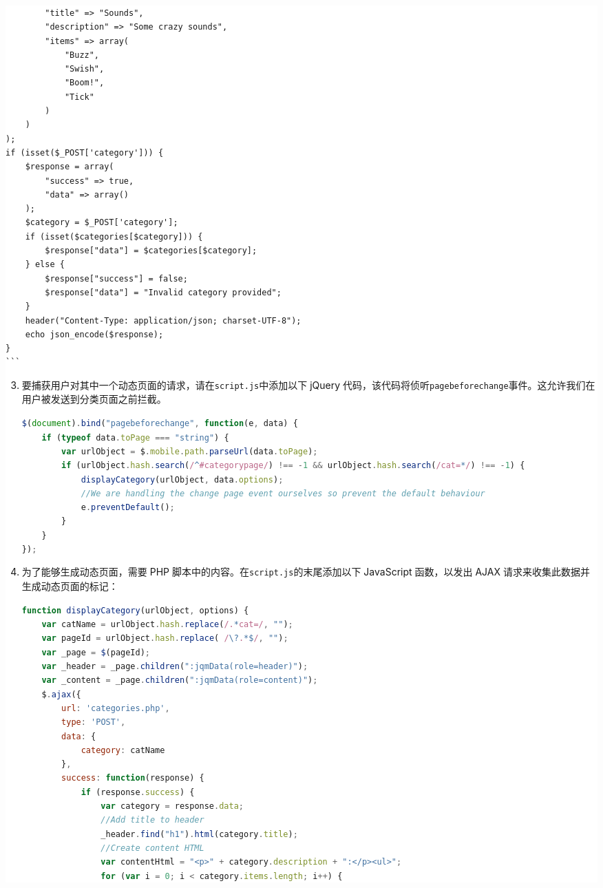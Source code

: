             "title" => "Sounds",
            "description" => "Some crazy sounds",
            "items" => array(
                "Buzz",
                "Swish",
                "Boom!",
                "Tick"
            )
        )
    );
    if (isset($_POST['category'])) {
        $response = array(
            "success" => true,
            "data" => array()
        );
        $category = $_POST['category'];
        if (isset($categories[$category])) {
            $response["data"] = $categories[$category];
        } else {
            $response["success"] = false;
            $response["data"] = "Invalid category provided";
        }
        header("Content-Type: application/json; charset-UTF-8");
        echo json_encode($response);
    }
    ```

3.  要捕获用户对其中一个动态页面的请求，请在`script.js`中添加以下 jQuery 代码，该代码将侦听`pagebeforechange`事件。这允许我们在用户被发送到分类页面之前拦截。

    ```js
    $(document).bind("pagebeforechange", function(e, data) {
        if (typeof data.toPage === "string") {
            var urlObject = $.mobile.path.parseUrl(data.toPage);
            if (urlObject.hash.search(/^#categorypage/) !== -1 && urlObject.hash.search(/cat=*/) !== -1) {
                displayCategory(urlObject, data.options);
                //We are handling the change page event ourselves so prevent the default behaviour
                e.preventDefault();
            }
        }
    });
    ```

4.  为了能够生成动态页面，需要 PHP 脚本中的内容。在`script.js`的末尾添加以下 JavaScript 函数，以发出 AJAX 请求来收集此数据并生成动态页面的标记：

    ```js
    function displayCategory(urlObject, options) {
        var catName = urlObject.hash.replace(/.*cat=/, "");
        var pageId = urlObject.hash.replace( /\?.*$/, "");
        var _page = $(pageId);
        var _header = _page.children(":jqmData(role=header)");
        var _content = _page.children(":jqmData(role=content)");
        $.ajax({
            url: 'categories.php',
            type: 'POST',
            data: {
                category: catName
            },
            success: function(response) {
                if (response.success) {
                    var category = response.data;
                    //Add title to header
                    _header.find("h1").html(category.title);
                    //Create content HTML
                    var contentHtml = "<p>" + category.description + ":</p><ul>";
                    for (var i = 0; i < category.items.length; i++) {